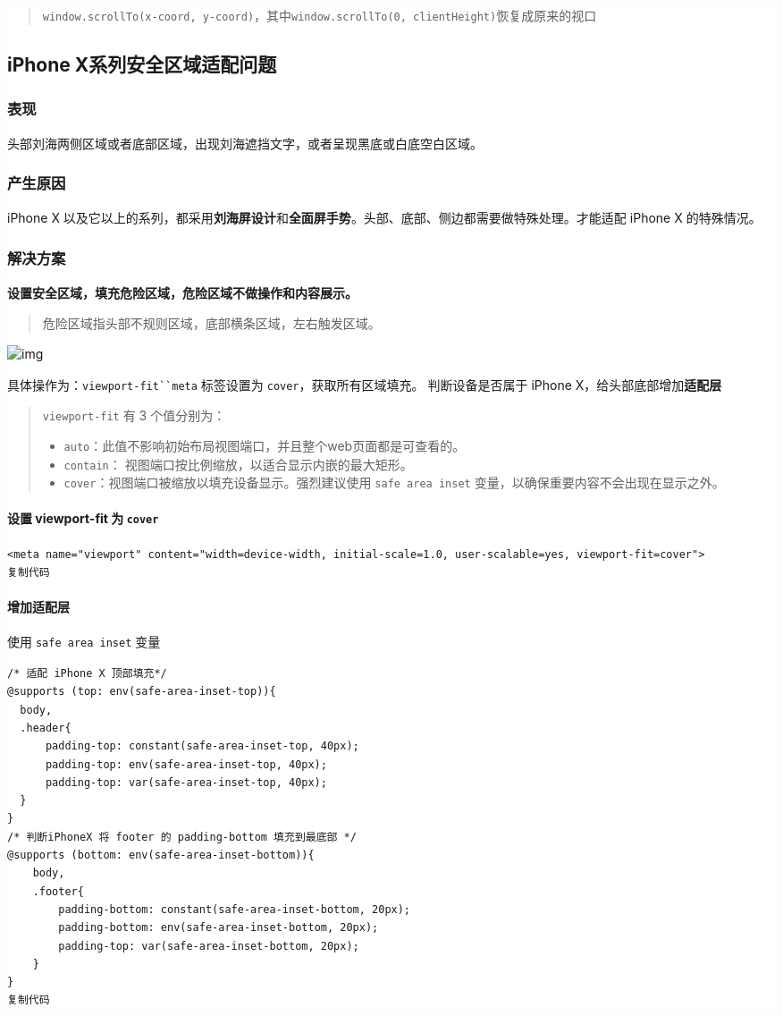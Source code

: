 > `window.scrollTo(x-coord, y-coord)`，其中`window.scrollTo(0, clientHeight)`恢复成原来的视口

## iPhone X系列安全区域适配问题

### 表现

头部刘海两侧区域或者底部区域，出现刘海遮挡文字，或者呈现黑底或白底空白区域。

### 产生原因

iPhone X 以及它以上的系列，都采用**刘海屏设计**和**全面屏手势**。头部、底部、侧边都需要做特殊处理。才能适配 iPhone X 的特殊情况。

### 解决方案

**设置安全区域，填充危险区域，危险区域不做操作和内容展示。**

> 危险区域指头部不规则区域，底部横条区域，左右触发区域。



![img](https://wuxiaohui-1254415986.cos.ap-nanjing.myqcloud.com/uPic/16f1d31150e79cb9~tplv-t2oaga2asx-zoom-in-crop-mark:1304:0:0:0.awebp)

具体操作为：`viewport-fit``meta` 标签设置为 `cover`，获取所有区域填充。 判断设备是否属于 iPhone X，给头部底部增加**适配层**



> `viewport-fit` 有 3 个值分别为：
>
> - `auto`：此值不影响初始布局视图端口，并且整个web页面都是可查看的。
> - `contain`： 视图端口按比例缩放，以适合显示内嵌的最大矩形。
> - `cover`：视图端口被缩放以填充设备显示。强烈建议使用 `safe area inset` 变量，以确保重要内容不会出现在显示之外。

#### 设置 viewport-fit 为 `cover`

```
<meta name="viewport" content="width=device-width, initial-scale=1.0, user-scalable=yes, viewport-fit=cover">
复制代码
```

#### 增加适配层

使用 `safe area inset` 变量

```
/* 适配 iPhone X 顶部填充*/
@supports (top: env(safe-area-inset-top)){
  body,
  .header{
      padding-top: constant(safe-area-inset-top, 40px);
      padding-top: env(safe-area-inset-top, 40px);
      padding-top: var(safe-area-inset-top, 40px);
  }
}
/* 判断iPhoneX 将 footer 的 padding-bottom 填充到最底部 */
@supports (bottom: env(safe-area-inset-bottom)){
    body,
    .footer{
        padding-bottom: constant(safe-area-inset-bottom, 20px);
        padding-bottom: env(safe-area-inset-bottom, 20px);
        padding-top: var(safe-area-inset-bottom, 20px);
    }
}
复制代码
```
